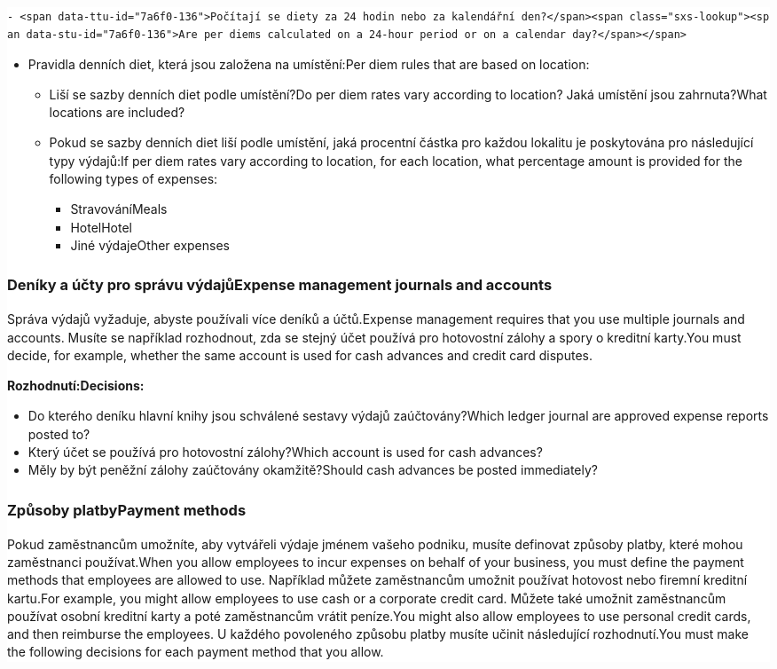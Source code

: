     - <span data-ttu-id="7a6f0-136">Počítají se diety za 24 hodin nebo za kalendářní den?</span><span class="sxs-lookup"><span data-stu-id="7a6f0-136">Are per diems calculated on a 24-hour period or on a calendar day?</span></span>

- <span data-ttu-id="7a6f0-137">Pravidla denních diet, která jsou založena na umístění:</span><span class="sxs-lookup"><span data-stu-id="7a6f0-137">Per diem rules that are based on location:</span></span>

    - <span data-ttu-id="7a6f0-138">Liší se sazby denních diet podle umístění?</span><span class="sxs-lookup"><span data-stu-id="7a6f0-138">Do per diem rates vary according to location?</span></span> <span data-ttu-id="7a6f0-139">Jaká umístění jsou zahrnuta?</span><span class="sxs-lookup"><span data-stu-id="7a6f0-139">What locations are included?</span></span>
    - <span data-ttu-id="7a6f0-140">Pokud se sazby denních diet liší podle umístění, jaká procentní částka pro každou lokalitu je poskytována pro následující typy výdajů:</span><span class="sxs-lookup"><span data-stu-id="7a6f0-140">If per diem rates vary according to location, for each location, what percentage amount is provided for the following types of expenses:</span></span>

        - <span data-ttu-id="7a6f0-141">Stravování</span><span class="sxs-lookup"><span data-stu-id="7a6f0-141">Meals</span></span>
        - <span data-ttu-id="7a6f0-142">Hotel</span><span class="sxs-lookup"><span data-stu-id="7a6f0-142">Hotel</span></span>
        - <span data-ttu-id="7a6f0-143">Jiné výdaje</span><span class="sxs-lookup"><span data-stu-id="7a6f0-143">Other expenses</span></span>

### <a name="expense-management-journals-and-accounts"></a><span data-ttu-id="7a6f0-144">Deníky a účty pro správu výdajů</span><span class="sxs-lookup"><span data-stu-id="7a6f0-144">Expense management journals and accounts</span></span>

<span data-ttu-id="7a6f0-145">Správa výdajů vyžaduje, abyste používali více deníků a účtů.</span><span class="sxs-lookup"><span data-stu-id="7a6f0-145">Expense management requires that you use multiple journals and accounts.</span></span> <span data-ttu-id="7a6f0-146">Musíte se například rozhodnout, zda se stejný účet používá pro hotovostní zálohy a spory o kreditní karty.</span><span class="sxs-lookup"><span data-stu-id="7a6f0-146">You must decide, for example, whether the same account is used for cash advances and credit card disputes.</span></span>

<span data-ttu-id="7a6f0-147">**Rozhodnutí:**</span><span class="sxs-lookup"><span data-stu-id="7a6f0-147">**Decisions:**</span></span>

- <span data-ttu-id="7a6f0-148">Do kterého deníku hlavní knihy jsou schválené sestavy výdajů zaúčtovány?</span><span class="sxs-lookup"><span data-stu-id="7a6f0-148">Which ledger journal are approved expense reports posted to?</span></span>
- <span data-ttu-id="7a6f0-149">Který účet se používá pro hotovostní zálohy?</span><span class="sxs-lookup"><span data-stu-id="7a6f0-149">Which account is used for cash advances?</span></span>
- <span data-ttu-id="7a6f0-150">Měly by být peněžní zálohy zaúčtovány okamžitě?</span><span class="sxs-lookup"><span data-stu-id="7a6f0-150">Should cash advances be posted immediately?</span></span>

### <a name="payment-methods"></a><span data-ttu-id="7a6f0-151">Způsoby platby</span><span class="sxs-lookup"><span data-stu-id="7a6f0-151">Payment methods</span></span>

<span data-ttu-id="7a6f0-152">Pokud zaměstnancům umožníte, aby vytvářeli výdaje jménem vašeho podniku, musíte definovat způsoby platby, které mohou zaměstnanci používat.</span><span class="sxs-lookup"><span data-stu-id="7a6f0-152">When you allow employees to incur expenses on behalf of your business, you must define the payment methods that employees are allowed to use.</span></span> <span data-ttu-id="7a6f0-153">Například můžete zaměstnancům umožnit používat hotovost nebo firemní kreditní kartu.</span><span class="sxs-lookup"><span data-stu-id="7a6f0-153">For example, you might allow employees to use cash or a corporate credit card.</span></span> <span data-ttu-id="7a6f0-154">Můžete také umožnit zaměstnancům používat osobní kreditní karty a poté zaměstnancům vrátit peníze.</span><span class="sxs-lookup"><span data-stu-id="7a6f0-154">You might also allow employees to use personal credit cards, and then reimburse the employees.</span></span> <span data-ttu-id="7a6f0-155">U každého povoleného způsobu platby musíte učinit následující rozhodnutí.</span><span class="sxs-lookup"><span data-stu-id="7a6f0-155">You must make the following decisions for each payment method that you allow.</span></span>
